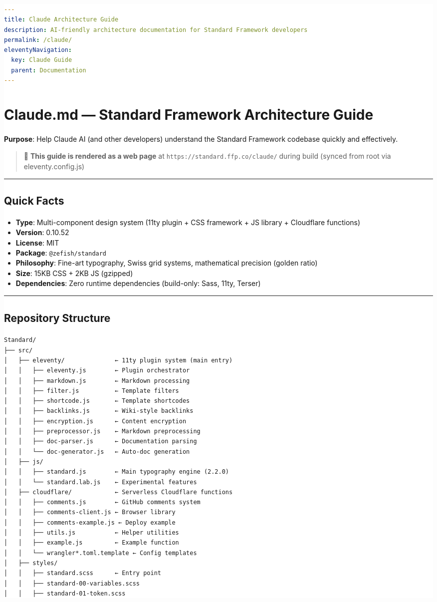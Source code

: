 ```yaml
---
title: Claude Architecture Guide
description: AI-friendly architecture documentation for Standard Framework developers
permalink: /claude/
eleventyNavigation:
  key: Claude Guide
  parent: Documentation
---
```


# Claude.md — Standard Framework Architecture Guide

**Purpose**: Help Claude AI (and other developers) understand the Standard Framework codebase quickly and effectively.

> 📖 **This guide is rendered as a web page** at `https://standard.ffp.co/claude/` during build (synced from root via eleventy.config.js)

---

## Quick Facts

- **Type**: Multi-component design system (11ty plugin + CSS framework + JS library + Cloudflare functions)
- **Version**: 0.10.52
- **License**: MIT
- **Package**: `@zefish/standard`
- **Philosophy**: Fine-art typography, Swiss grid systems, mathematical precision (golden ratio)
- **Size**: 15KB CSS + 2KB JS (gzipped)
- **Dependencies**: Zero runtime dependencies (build-only: Sass, 11ty, Terser)

---

## Repository Structure

```
Standard/
├── src/
│   ├── eleventy/              ← 11ty plugin system (main entry)
│   │   ├── eleventy.js        ← Plugin orchestrator
│   │   ├── markdown.js        ← Markdown processing
│   │   ├── filter.js          ← Template filters
│   │   ├── shortcode.js       ← Template shortcodes
│   │   ├── backlinks.js       ← Wiki-style backlinks
│   │   ├── encryption.js      ← Content encryption
│   │   ├── preprocessor.js    ← Markdown preprocessing
│   │   ├── doc-parser.js      ← Documentation parsing
│   │   └── doc-generator.js   ← Auto-doc generation
│   ├── js/
│   │   ├── standard.js        ← Main typography engine (2.2.0)
│   │   └── standard.lab.js    ← Experimental features
│   ├── cloudflare/            ← Serverless Cloudflare functions
│   │   ├── comments.js        ← GitHub comments system
│   │   ├── comments-client.js ← Browser library
│   │   ├── comments-example.js ← Deploy example
│   │   ├── utils.js           ← Helper utilities
│   │   ├── example.js         ← Example function
│   │   └── wrangler*.toml.template ← Config templates
│   ├── styles/
│   │   ├── standard.scss      ← Entry point
│   │   ├── standard-00-variables.scss
│   │   ├── standard-01-token.scss
```